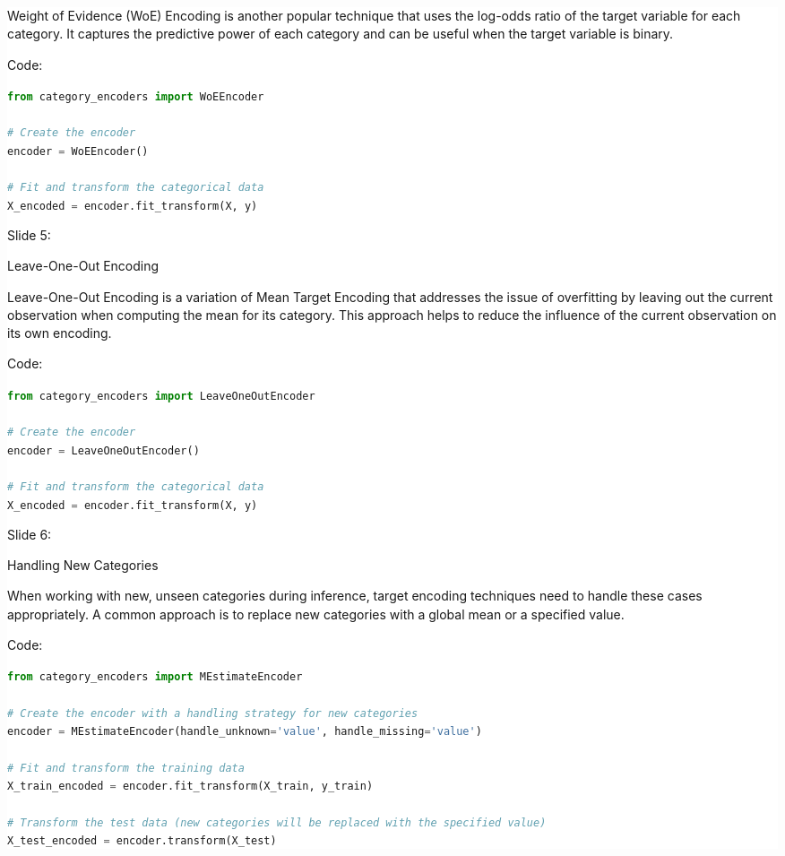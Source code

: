 Weight of Evidence (WoE) Encoding is another popular technique that uses the log-odds ratio of the target variable for each category. It captures the predictive power of each category and can be useful when the target variable is binary.

Code:

```python
from category_encoders import WoEEncoder

# Create the encoder
encoder = WoEEncoder()

# Fit and transform the categorical data
X_encoded = encoder.fit_transform(X, y)
```

Slide 5: 

Leave-One-Out Encoding

Leave-One-Out Encoding is a variation of Mean Target Encoding that addresses the issue of overfitting by leaving out the current observation when computing the mean for its category. This approach helps to reduce the influence of the current observation on its own encoding.

Code:

```python
from category_encoders import LeaveOneOutEncoder

# Create the encoder
encoder = LeaveOneOutEncoder()

# Fit and transform the categorical data
X_encoded = encoder.fit_transform(X, y)
```

Slide 6: 

Handling New Categories

When working with new, unseen categories during inference, target encoding techniques need to handle these cases appropriately. A common approach is to replace new categories with a global mean or a specified value.

Code:

```python
from category_encoders import MEstimateEncoder

# Create the encoder with a handling strategy for new categories
encoder = MEstimateEncoder(handle_unknown='value', handle_missing='value')

# Fit and transform the training data
X_train_encoded = encoder.fit_transform(X_train, y_train)

# Transform the test data (new categories will be replaced with the specified value)
X_test_encoded = encoder.transform(X_test)
```
